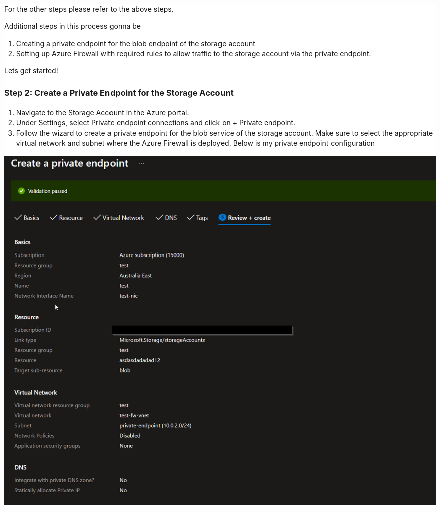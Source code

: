 For the other steps please refer to the above steps.

Additional steps in this process gonna be 

1. Creating a private endpoint for the blob endpoint of the storage account 
2. Setting up Azure Firewall with required rules to allow traffic to the storage account via the private endpoint.

Lets get started!

### Step 2: Create a Private Endpoint for the Storage Account
1. Navigate to the Storage Account in the Azure portal.
2. Under Settings, select Private endpoint connections and click on + Private endpoint.
3. Follow the wizard to create a private endpoint for the blob service of the storage account. Make sure to select the appropriate virtual network and subnet where the Azure Firewall is deployed.
 Below is my private endpoint configuration

 ![Private Endpoint Configuration for Storage Account](/assets/img/posts/2025-10-20-image-1.png)
